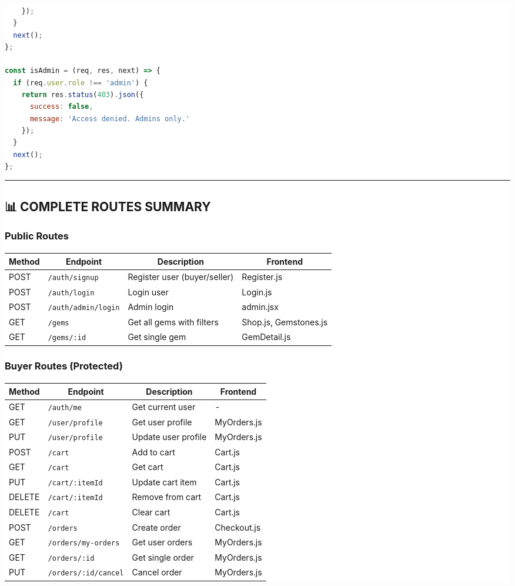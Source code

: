 ```javascript
    });
  }
  next();
};

const isAdmin = (req, res, next) => {
  if (req.user.role !== 'admin') {
    return res.status(403).json({ 
      success: false, 
      message: 'Access denied. Admins only.' 
    });
  }
  next();
};
```

---

## 📊 COMPLETE ROUTES SUMMARY

### Public Routes
| Method | Endpoint | Description | Frontend |
|--------|----------|-------------|----------|
| POST | `/auth/signup` | Register user (buyer/seller) | Register.js |
| POST | `/auth/login` | Login user | Login.js |
| POST | `/auth/admin/login` | Admin login | admin.jsx |
| GET | `/gems` | Get all gems with filters | Shop.js, Gemstones.js |
| GET | `/gems/:id` | Get single gem | GemDetail.js |

### Buyer Routes (Protected)
| Method | Endpoint | Description | Frontend |
|--------|----------|-------------|----------|
| GET | `/auth/me` | Get current user | - |
| GET | `/user/profile` | Get user profile | MyOrders.js |
| PUT | `/user/profile` | Update user profile | MyOrders.js |
| POST | `/cart` | Add to cart | Cart.js |
| GET | `/cart` | Get cart | Cart.js |
| PUT | `/cart/:itemId` | Update cart item | Cart.js |
| DELETE | `/cart/:itemId` | Remove from cart | Cart.js |
| DELETE | `/cart` | Clear cart | Cart.js |
| POST | `/orders` | Create order | Checkout.js |
| GET | `/orders/my-orders` | Get user orders | MyOrders.js |
| GET | `/orders/:id` | Get single order | MyOrders.js |
| PUT | `/orders/:id/cancel` | Cancel order | MyOrders.js |
